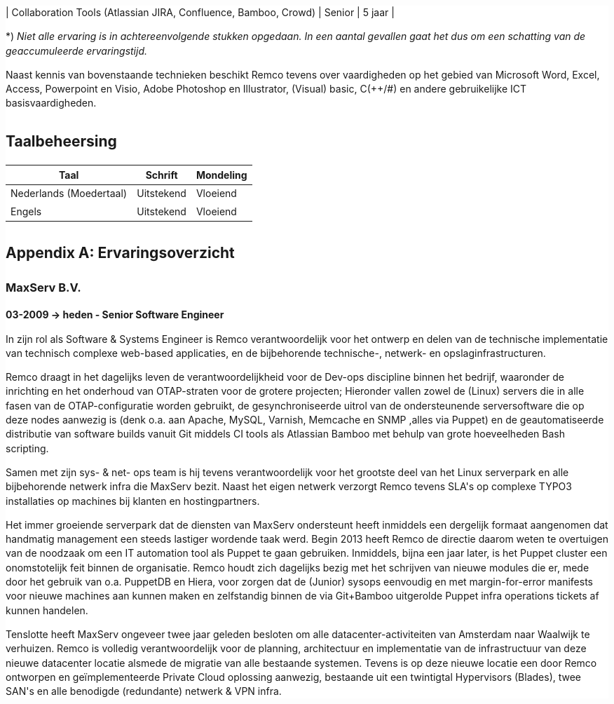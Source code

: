 | Collaboration Tools (Atlassian JIRA, Confluence, Bamboo, Crowd) | Senior | 5 jaar |

\*) *Niet alle ervaring is in achtereenvolgende stukken opgedaan. In een aantal gevallen gaat het dus om een schatting van de geaccumuleerde ervaringstijd.*

Naast kennis van bovenstaande technieken beschikt Remco tevens over vaardigheden op het gebied van Microsoft Word, Excel, Access, Powerpoint en Visio, Adobe Photoshop en Illustrator, (Visual) basic, C(++/#) en andere gebruikelijke ICT basisvaardigheden.

## Taalbeheersing
| Taal | Schrift | Mondeling |
| ---- | ------  | --------- |
| Nederlands (Moedertaal) | Uitstekend | Vloeiend |
| Engels | Uitstekend | Vloeiend |

 
## Appendix A: Ervaringsoverzicht

### MaxServ B.V.
**03-2009 &rarr; heden - Senior Software Engineer**


In zijn rol als Software & Systems Engineer is Remco verantwoordelijk voor het ontwerp en delen van de technische implementatie van technisch complexe web-based applicaties, en de bijbehorende technische-, netwerk- en opslaginfrastructuren.

Remco draagt in het dagelijks leven de verantwoordelijkheid voor de Dev-ops discipline binnen het bedrijf, waaronder de inrichting en het onderhoud van OTAP-straten voor de grotere projecten; Hieronder vallen zowel de (Linux) servers die in alle fasen van de OTAP-configuratie worden gebruikt, de gesynchroniseerde uitrol van de ondersteunende serversoftware die op deze nodes aanwezig is (denk o.a. aan Apache, MySQL, Varnish, Memcache en SNMP ,alles via Puppet) en de geautomatiseerde distributie van software builds vanuit Git middels CI tools als Atlassian Bamboo met behulp van grote hoeveelheden Bash scripting. 

Samen met zijn sys- & net- ops team is hij tevens verantwoordelijk voor het grootste deel van het Linux serverpark en alle bijbehorende netwerk infra die MaxServ bezit. Naast het eigen netwerk verzorgt Remco tevens SLA's op complexe TYPO3 installaties op machines bij klanten en hostingpartners.

Het immer groeiende serverpark dat de diensten van MaxServ ondersteunt heeft inmiddels een dergelijk formaat aangenomen dat handmatig management een steeds lastiger wordende taak werd. Begin 2013 heeft Remco de directie daarom weten te overtuigen van de noodzaak om een IT automation tool als Puppet te gaan gebruiken. Inmiddels, bijna een jaar later, is het Puppet cluster een onomstotelijk feit binnen de organisatie. Remco houdt zich dagelijks bezig met het schrijven van nieuwe modules die er, mede door het gebruik van o.a. PuppetDB en Hiera, voor zorgen dat de (Junior) sysops eenvoudig en met margin-for-error manifests voor nieuwe machines aan kunnen maken en zelfstandig binnen de via Git+Bamboo uitgerolde Puppet infra operations tickets af kunnen handelen.

Tenslotte heeft MaxServ ongeveer twee jaar geleden besloten om alle datacenter-activiteiten van Amsterdam naar Waalwijk te verhuizen. Remco is volledig verantwoordelijk voor de planning, architectuur en implementatie van de infrastructuur van deze nieuwe datacenter locatie alsmede de migratie van alle bestaande systemen. Tevens is op deze nieuwe locatie een door Remco ontworpen en geïmplementeerde Private Cloud oplossing aanwezig, bestaande uit een twintigtal Hypervisors (Blades), twee SAN's en alle benodigde (redundante) netwerk & VPN infra.
